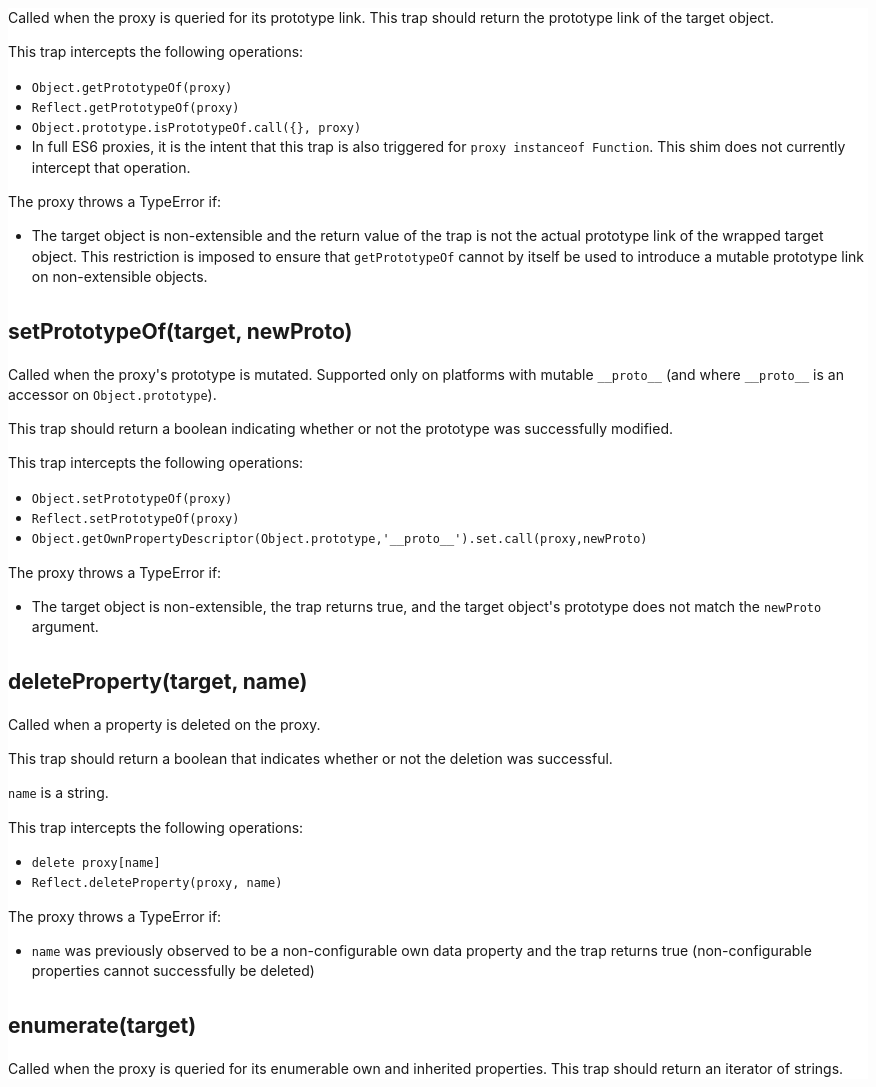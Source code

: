 Called when the proxy is queried for its prototype link.
This trap should return the prototype link of the target object.

This trap intercepts the following operations:

  *  `Object.getPrototypeOf(proxy)`
  *  `Reflect.getPrototypeOf(proxy)`
  *  `Object.prototype.isPrototypeOf.call({}, proxy)`
  *  In full ES6 proxies, it is the intent that this trap is also triggered for `proxy instanceof Function`. This shim does not currently intercept that operation.

The proxy throws a TypeError if:

  *  The target object is non-extensible and the return value of the trap is not the actual prototype link of the wrapped target object. This restriction is imposed to ensure that `getPrototypeOf` cannot by itself be used to introduce a mutable prototype link on non-extensible objects.

## setPrototypeOf(target, newProto)

Called when the proxy's prototype is mutated. Supported only on platforms
with mutable `__proto__` (and where `__proto__` is an accessor on `Object.prototype`).

This trap should return a boolean indicating whether or not the prototype
was successfully modified.

This trap intercepts the following operations:

  *  `Object.setPrototypeOf(proxy)`
  *  `Reflect.setPrototypeOf(proxy)`
  *  `Object.getOwnPropertyDescriptor(Object.prototype,'__proto__').set.call(proxy,newProto)`

The proxy throws a TypeError if:

  *  The target object is non-extensible, the trap returns true, and the target object's prototype does not match the `newProto` argument.
  
## deleteProperty(target, name)

Called when a property is deleted on the proxy.

This trap should return a boolean that indicates whether or not the deletion was successful.

`name` is a string.

This trap intercepts the following operations:

  *  `delete proxy[name]`
  *  `Reflect.deleteProperty(proxy, name)`
  
The proxy throws a TypeError if:

  * `name` was previously observed to be a non-configurable own data property and the trap returns true (non-configurable properties cannot successfully be deleted)

## enumerate(target)

Called when the proxy is queried for its enumerable own and inherited properties.
This trap should return an iterator of strings.
